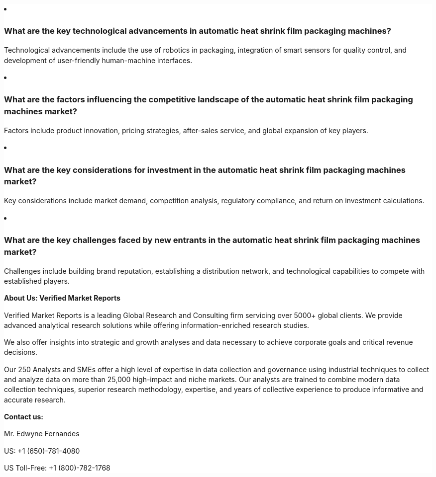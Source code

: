 </li> <li> <h3>What are the key technological advancements in automatic heat shrink film packaging machines?</h3> <p>Technological advancements include the use of robotics in packaging, integration of smart sensors for quality control, and development of user-friendly human-machine interfaces.</p> </li> <li> <h3>What are the factors influencing the competitive landscape of the automatic heat shrink film packaging machines market?</h3> <p>Factors include product innovation, pricing strategies, after-sales service, and global expansion of key players.</p> </li> <li> <h3>What are the key considerations for investment in the automatic heat shrink film packaging machines market?</h3> <p>Key considerations include market demand, competition analysis, regulatory compliance, and return on investment calculations.</p> </li> <li> <h3>What are the key challenges faced by new entrants in the automatic heat shrink film packaging machines market?</h3> <p>Challenges include building brand reputation, establishing a distribution network, and technological capabilities to compete with established players.</p> </li></ol></body></html></h3><p id="" class=""><strong>About Us: Verified Market Reports</strong></p><p id="" class="">Verified Market Reports is a leading Global Research and Consulting firm servicing over 5000+ global clients. We provide advanced analytical research solutions while offering information-enriched research studies.</p><p id="" class="">We also offer insights into strategic and growth analyses and data necessary to achieve corporate goals and critical revenue decisions.</p><p id="" class="">Our 250 Analysts and SMEs offer a high level of expertise in data collection and governance using industrial techniques to collect and analyze data on more than 25,000 high-impact and niche markets. Our analysts are trained to combine modern data collection techniques, superior research methodology, expertise, and years of collective experience to produce informative and accurate research.</p><p id="" class=""><strong>Contact us:</strong></p><p id="" class="">Mr. Edwyne Fernandes</p><p id="" class="">US: +1 (650)-781-4080</p><p id="" class="">US Toll-Free: +1 (800)-782-1768</p>
